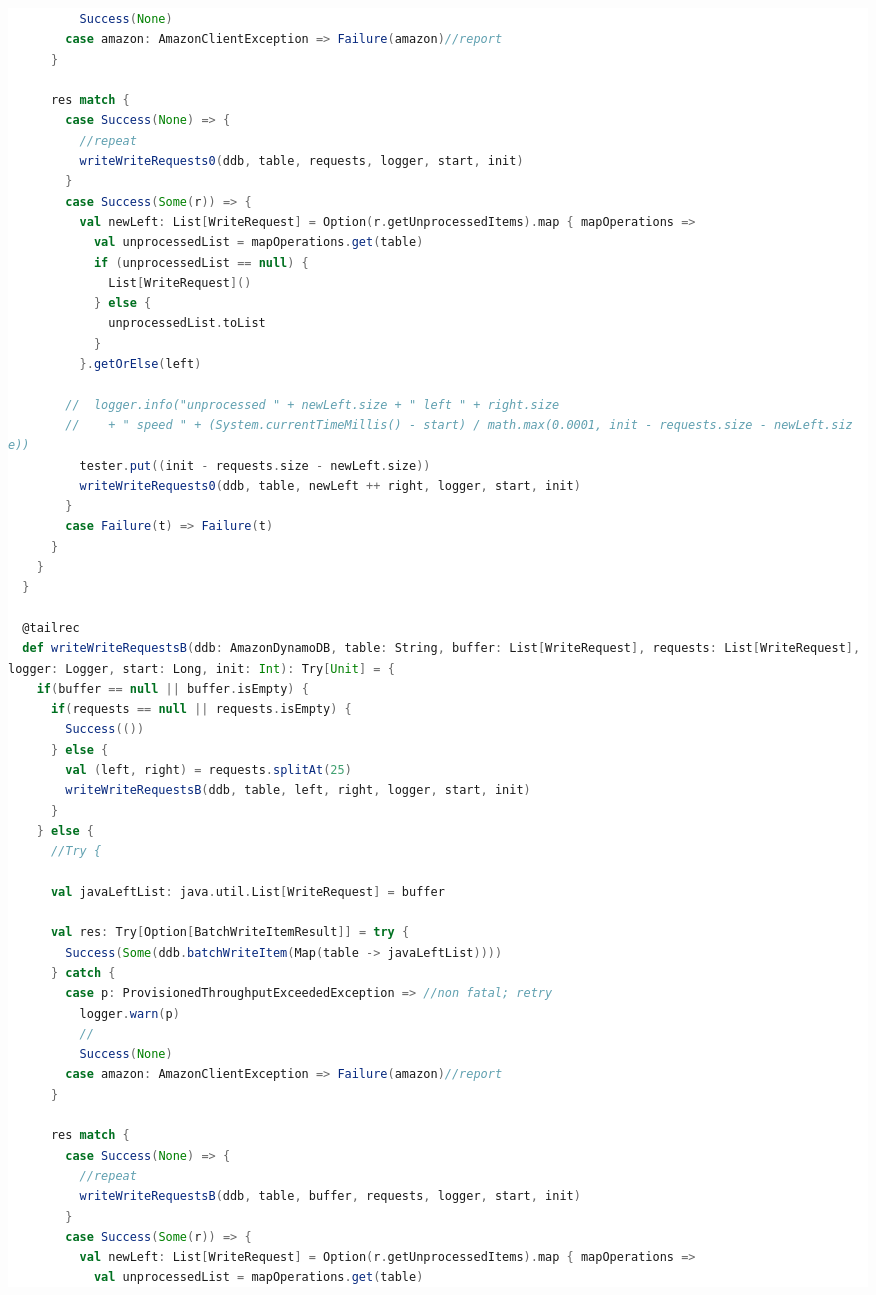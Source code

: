 ```scala
          Success(None)
        case amazon: AmazonClientException => Failure(amazon)//report
      }

      res match {
        case Success(None) => {
          //repeat
          writeWriteRequests0(ddb, table, requests, logger, start, init)
        }
        case Success(Some(r)) => {
          val newLeft: List[WriteRequest] = Option(r.getUnprocessedItems).map { mapOperations =>
            val unprocessedList = mapOperations.get(table)
            if (unprocessedList == null) {
              List[WriteRequest]()
            } else {
              unprocessedList.toList
            }
          }.getOrElse(left)

        //  logger.info("unprocessed " + newLeft.size + " left " + right.size
        //    + " speed " + (System.currentTimeMillis() - start) / math.max(0.0001, init - requests.size - newLeft.size))
          tester.put((init - requests.size - newLeft.size))
          writeWriteRequests0(ddb, table, newLeft ++ right, logger, start, init)
        }
        case Failure(t) => Failure(t)
      }
    }
  }

  @tailrec
  def writeWriteRequestsB(ddb: AmazonDynamoDB, table: String, buffer: List[WriteRequest], requests: List[WriteRequest], logger: Logger, start: Long, init: Int): Try[Unit] = {
    if(buffer == null || buffer.isEmpty) {
      if(requests == null || requests.isEmpty) {
        Success(())
      } else {
        val (left, right) = requests.splitAt(25)
        writeWriteRequestsB(ddb, table, left, right, logger, start, init)
      }
    } else {
      //Try {

      val javaLeftList: java.util.List[WriteRequest] = buffer

      val res: Try[Option[BatchWriteItemResult]] = try {
        Success(Some(ddb.batchWriteItem(Map(table -> javaLeftList))))
      } catch {
        case p: ProvisionedThroughputExceededException => //non fatal; retry
          logger.warn(p)
          //
          Success(None)
        case amazon: AmazonClientException => Failure(amazon)//report
      }

      res match {
        case Success(None) => {
          //repeat
          writeWriteRequestsB(ddb, table, buffer, requests, logger, start, init)
        }
        case Success(Some(r)) => {
          val newLeft: List[WriteRequest] = Option(r.getUnprocessedItems).map { mapOperations =>
            val unprocessedList = mapOperations.get(table)
```

[main/scala/ohnosequences/awstools/autoscaling/AutoScaling.scala]: ../autoscaling/AutoScaling.scala.md
[main/scala/ohnosequences/awstools/autoscaling/AutoScalingGroup.scala]: ../autoscaling/AutoScalingGroup.scala.md
[main/scala/ohnosequences/awstools/cloudwatch/CloudWatch.scala]: ../cloudwatch/CloudWatch.scala.md
[main/scala/ohnosequences/awstools/dynamodb/DynamoDB.scala]: DynamoDB.scala.md
[main/scala/ohnosequences/awstools/dynamodb/DynamoObjectMapper.scala]: DynamoObjectMapper.scala.md
[main/scala/ohnosequences/awstools/dynamodb/Utils.scala]: Utils.scala.md
[main/scala/ohnosequences/awstools/ec2/EC2.scala]: ../ec2/EC2.scala.md
[main/scala/ohnosequences/awstools/ec2/Filters.scala]: ../ec2/Filters.scala.md
[main/scala/ohnosequences/awstools/ec2/InstanceType.scala]: ../ec2/InstanceType.scala.md
[main/scala/ohnosequences/awstools/ec2/Utils.scala]: ../ec2/Utils.scala.md
[main/scala/ohnosequences/awstools/regions/Region.scala]: ../regions/Region.scala.md
[main/scala/ohnosequences/awstools/s3/Bucket.scala]: ../s3/Bucket.scala.md
[main/scala/ohnosequences/awstools/s3/S3.scala]: ../s3/S3.scala.md
[main/scala/ohnosequences/awstools/sns/SNS.scala]: ../sns/SNS.scala.md
[main/scala/ohnosequences/awstools/sns/Topic.scala]: ../sns/Topic.scala.md
[main/scala/ohnosequences/awstools/sqs/Queue.scala]: ../sqs/Queue.scala.md
[main/scala/ohnosequences/awstools/sqs/SQS.scala]: ../sqs/SQS.scala.md
[main/scala/ohnosequences/logging/Logger.scala]: ../../logging/Logger.scala.md
[main/scala/ohnosequences/logging/S3Logger.scala]: ../../logging/S3Logger.scala.md
[test/scala/ohnosequences/awstools/DynamoDBTests.scala]: ../../../../../test/scala/ohnosequences/awstools/DynamoDBTests.scala.md
[test/scala/ohnosequences/awstools/EC2Tests.scala]: ../../../../../test/scala/ohnosequences/awstools/EC2Tests.scala.md
[test/scala/ohnosequences/awstools/InstanceTypeTests.scala]: ../../../../../test/scala/ohnosequences/awstools/InstanceTypeTests.scala.md
[test/scala/ohnosequences/awstools/RegionTests.scala]: ../../../../../test/scala/ohnosequences/awstools/RegionTests.scala.md
[test/scala/ohnosequences/awstools/S3Tests.scala]: ../../../../../test/scala/ohnosequences/awstools/S3Tests.scala.md
[test/scala/ohnosequences/awstools/SNSTests.scala]: ../../../../../test/scala/ohnosequences/awstools/SNSTests.scala.md
[test/scala/ohnosequences/awstools/SQSTests.scala]: ../../../../../test/scala/ohnosequences/awstools/SQSTests.scala.md